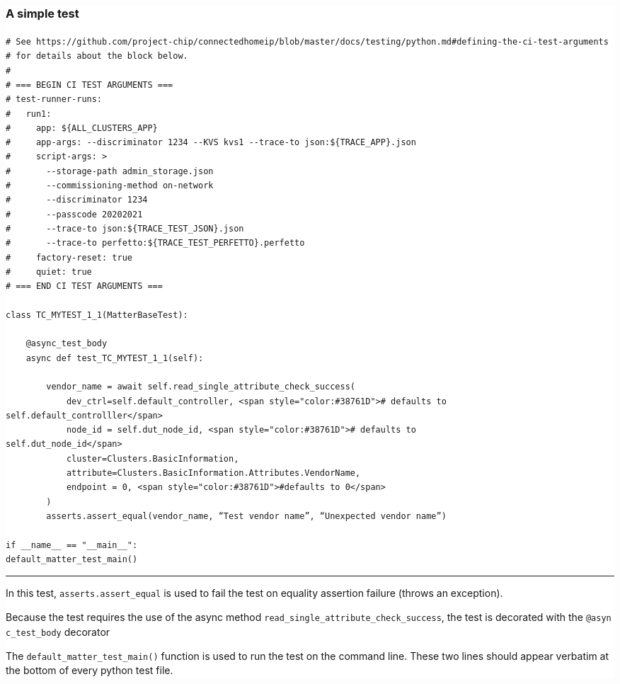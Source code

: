### A simple test

```
# See https://github.com/project-chip/connectedhomeip/blob/master/docs/testing/python.md#defining-the-ci-test-arguments
# for details about the block below.
#
# === BEGIN CI TEST ARGUMENTS ===
# test-runner-runs:
#   run1:
#     app: ${ALL_CLUSTERS_APP}
#     app-args: --discriminator 1234 --KVS kvs1 --trace-to json:${TRACE_APP}.json
#     script-args: >
#       --storage-path admin_storage.json
#       --commissioning-method on-network
#       --discriminator 1234
#       --passcode 20202021
#       --trace-to json:${TRACE_TEST_JSON}.json
#       --trace-to perfetto:${TRACE_TEST_PERFETTO}.perfetto
#     factory-reset: true
#     quiet: true
# === END CI TEST ARGUMENTS ===

class TC_MYTEST_1_1(MatterBaseTest):

    @async_test_body
    async def test_TC_MYTEST_1_1(self):

        vendor_name = await self.read_single_attribute_check_success(
            dev_ctrl=self.default_controller, <span style="color:#38761D"># defaults to
self.default_controlller</span>
            node_id = self.dut_node_id, <span style="color:#38761D"># defaults to
self.dut_node_id</span>
            cluster=Clusters.BasicInformation,
            attribute=Clusters.BasicInformation.Attributes.VendorName,
            endpoint = 0, <span style="color:#38761D">#defaults to 0</span>
        )
        asserts.assert_equal(vendor_name, “Test vendor name”, “Unexpected vendor name”)

if __name__ == "__main__":
default_matter_test_main()
```

---

In this test, `asserts.assert_equal` is used to fail the test on equality
assertion failure (throws an exception).

Because the test requires the use of the async method
`read_single_attribute_check_success`, the test is decorated with the
`@async_test_body` decorator

The `default_matter_test_main()` function is used to run the test on the command
line. These two lines should appear verbatim at the bottom of every python test
file.
